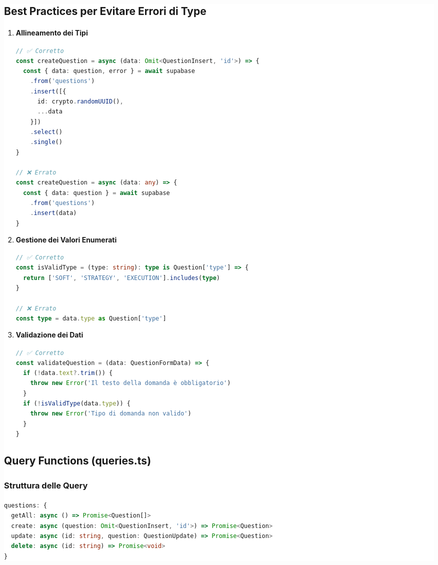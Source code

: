 ## Best Practices per Evitare Errori di Type

1. **Allineamento dei Tipi**
   ```typescript
   // ✅ Corretto
   const createQuestion = async (data: Omit<QuestionInsert, 'id'>) => {
     const { data: question, error } = await supabase
       .from('questions')
       .insert([{
         id: crypto.randomUUID(),
         ...data
       }])
       .select()
       .single()
   }

   // ❌ Errato
   const createQuestion = async (data: any) => {
     const { data: question } = await supabase
       .from('questions')
       .insert(data)
   }
   ```

2. **Gestione dei Valori Enumerati**
   ```typescript
   // ✅ Corretto
   const isValidType = (type: string): type is Question['type'] => {
     return ['SOFT', 'STRATEGY', 'EXECUTION'].includes(type)
   }

   // ❌ Errato
   const type = data.type as Question['type']
   ```

3. **Validazione dei Dati**
   ```typescript
   // ✅ Corretto
   const validateQuestion = (data: QuestionFormData) => {
     if (!data.text?.trim()) {
       throw new Error('Il testo della domanda è obbligatorio')
     }
     if (!isValidType(data.type)) {
       throw new Error('Tipo di domanda non valido')
     }
   }
   ```

## Query Functions (queries.ts)

### Struttura delle Query
```typescript
questions: {
  getAll: async () => Promise<Question[]>
  create: async (question: Omit<QuestionInsert, 'id'>) => Promise<Question>
  update: async (id: string, question: QuestionUpdate) => Promise<Question>
  delete: async (id: string) => Promise<void>
}
```
